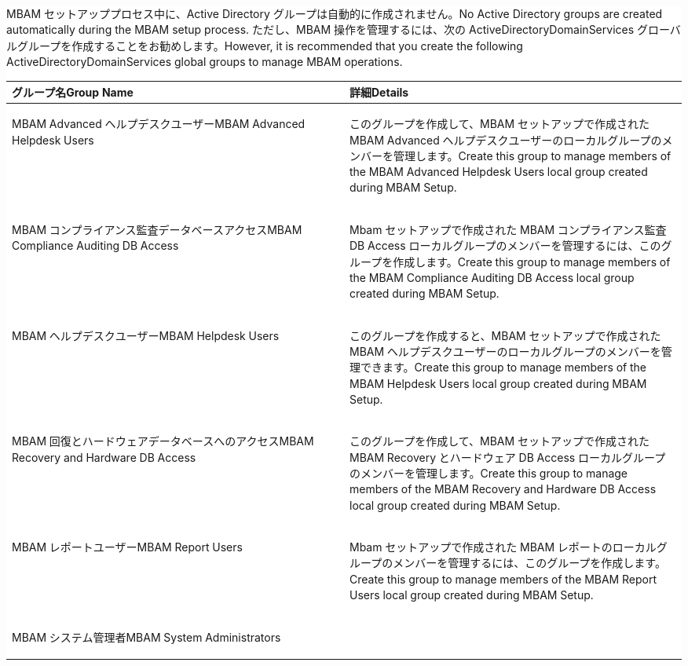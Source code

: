 <span data-ttu-id="c0f06-126">MBAM セットアッププロセス中に、Active Directory グループは自動的に作成されません。</span><span class="sxs-lookup"><span data-stu-id="c0f06-126">No Active Directory groups are created automatically during the MBAM setup process.</span></span> <span data-ttu-id="c0f06-127">ただし、MBAM 操作を管理するには、次の ActiveDirectoryDomainServices グローバルグループを作成することをお勧めします。</span><span class="sxs-lookup"><span data-stu-id="c0f06-127">However, it is recommended that you create the following ActiveDirectoryDomainServices global groups to manage MBAM operations.</span></span>

<table>
<colgroup>
<col width="50%" />
<col width="50%" />
</colgroup>
<thead>
<tr class="header">
<th align="left"><span data-ttu-id="c0f06-128">グループ名</span><span class="sxs-lookup"><span data-stu-id="c0f06-128">Group Name</span></span></th>
<th align="left"><span data-ttu-id="c0f06-129">詳細</span><span class="sxs-lookup"><span data-stu-id="c0f06-129">Details</span></span></th>
</tr>
</thead>
<tbody>
<tr class="odd">
<td align="left"><p><span data-ttu-id="c0f06-130">MBAM Advanced ヘルプデスクユーザー</span><span class="sxs-lookup"><span data-stu-id="c0f06-130">MBAM Advanced Helpdesk Users</span></span></p></td>
<td align="left"><p><span data-ttu-id="c0f06-131">このグループを作成して、MBAM セットアップで作成された MBAM Advanced ヘルプデスクユーザーのローカルグループのメンバーを管理します。</span><span class="sxs-lookup"><span data-stu-id="c0f06-131">Create this group to manage members of the MBAM Advanced Helpdesk Users local group created during MBAM Setup.</span></span></p></td>
</tr>
<tr class="even">
<td align="left"><p><span data-ttu-id="c0f06-132">MBAM コンプライアンス監査データベースアクセス</span><span class="sxs-lookup"><span data-stu-id="c0f06-132">MBAM Compliance Auditing DB Access</span></span></p></td>
<td align="left"><p><span data-ttu-id="c0f06-133">Mbam セットアップで作成された MBAM コンプライアンス監査 DB Access ローカルグループのメンバーを管理するには、このグループを作成します。</span><span class="sxs-lookup"><span data-stu-id="c0f06-133">Create this group to manage members of the MBAM Compliance Auditing DB Access local group created during MBAM Setup.</span></span></p></td>
</tr>
<tr class="odd">
<td align="left"><p><span data-ttu-id="c0f06-134">MBAM ヘルプデスクユーザー</span><span class="sxs-lookup"><span data-stu-id="c0f06-134">MBAM Helpdesk Users</span></span></p></td>
<td align="left"><p><span data-ttu-id="c0f06-135">このグループを作成すると、MBAM セットアップで作成された MBAM ヘルプデスクユーザーのローカルグループのメンバーを管理できます。</span><span class="sxs-lookup"><span data-stu-id="c0f06-135">Create this group to manage members of the MBAM Helpdesk Users local group created during MBAM Setup.</span></span></p></td>
</tr>
<tr class="even">
<td align="left"><p><span data-ttu-id="c0f06-136">MBAM 回復とハードウェアデータベースへのアクセス</span><span class="sxs-lookup"><span data-stu-id="c0f06-136">MBAM Recovery and Hardware DB Access</span></span></p></td>
<td align="left"><p><span data-ttu-id="c0f06-137">このグループを作成して、MBAM セットアップで作成された MBAM Recovery とハードウェア DB Access ローカルグループのメンバーを管理します。</span><span class="sxs-lookup"><span data-stu-id="c0f06-137">Create this group to manage members of the MBAM Recovery and Hardware DB Access local group created during MBAM Setup.</span></span></p></td>
</tr>
<tr class="odd">
<td align="left"><p><span data-ttu-id="c0f06-138">MBAM レポートユーザー</span><span class="sxs-lookup"><span data-stu-id="c0f06-138">MBAM Report Users</span></span></p></td>
<td align="left"><p><span data-ttu-id="c0f06-139">Mbam セットアップで作成された MBAM レポートのローカルグループのメンバーを管理するには、このグループを作成します。</span><span class="sxs-lookup"><span data-stu-id="c0f06-139">Create this group to manage members of the MBAM Report Users local group created during MBAM Setup.</span></span></p></td>
</tr>
<tr class="even">
<td align="left"><p><span data-ttu-id="c0f06-140">MBAM システム管理者</span><span class="sxs-lookup"><span data-stu-id="c0f06-140">MBAM System Administrators</span></span></p></td>